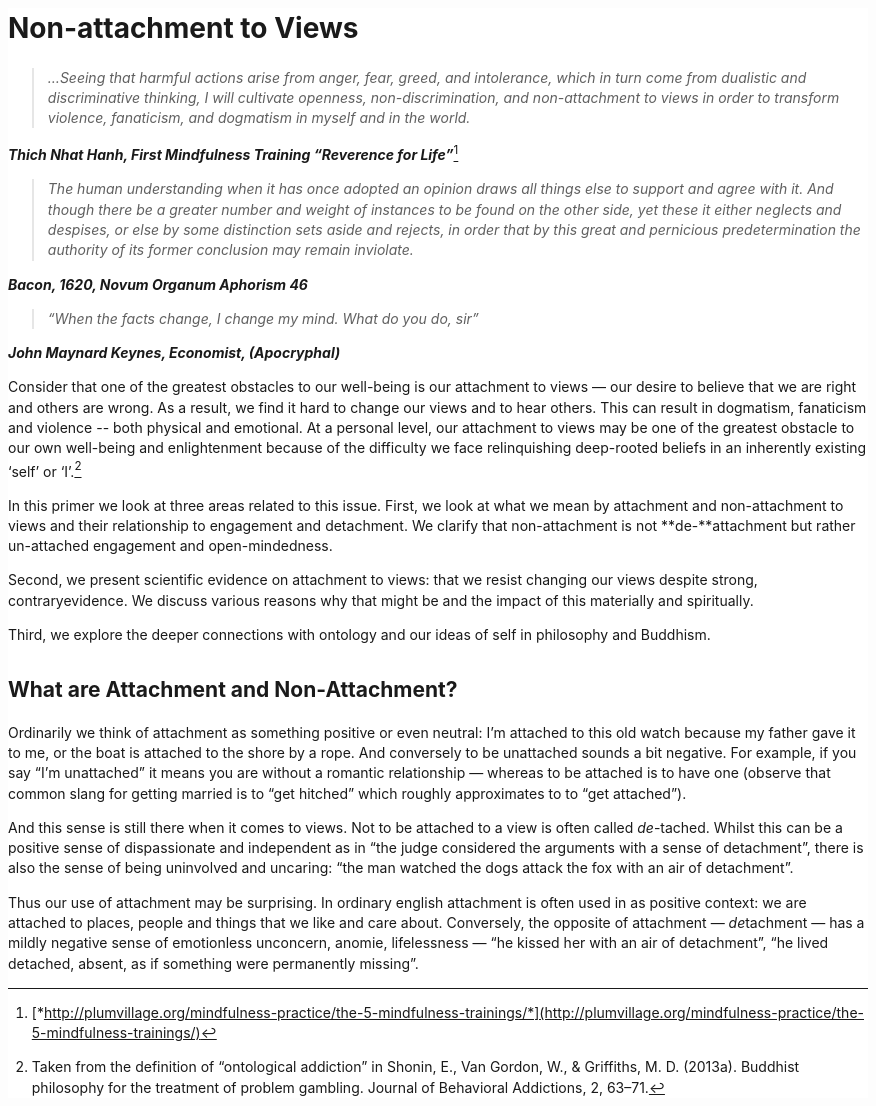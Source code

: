 # Non-attachment to Views

 >_…Seeing that harmful actions arise from anger, fear, greed, and intolerance, which in turn come from dualistic and discriminative thinking, I will cultivate openness, non-discrimination, and non-attachment to views in order to transform violence, fanaticism, and dogmatism in myself and in the world._

***Thich Nhat Hanh, First Mindfulness Training “Reverence for Life”***[^1]
>

>*The human understanding when it has once adopted an opinion draws all things else to support and agree with it. And though there be a greater number and weight of instances to be found on the other side, yet these it either neglects and despises, or else by some distinction sets aside and rejects, in order that by this great and pernicious predetermination the authority of its former conclusion may remain inviolate.*

***Bacon, 1620, Novum Organum Aphorism 46***

>*“When the facts change, I change my mind. What do you do, sir”*

***John Maynard Keynes, Economist, (Apocryphal)***

Consider that one of the greatest obstacles to our well-being is our attachment to views — our desire to believe that we are right and others are wrong. As a result, we find it hard to change our views and to hear others. This can result in dogmatism, fanaticism and violence -- both physical and emotional. At a personal level, our attachment to views may be one of the greatest obstacle to our own well-being and enlightenment because of the difficulty we face relinquishing deep-rooted beliefs in an inherently existing ‘self’ or ‘I’.[^2]

In this primer we look at three areas related to this issue. First, we look at what we mean by attachment and non-attachment to views and their relationship to engagement and detachment. We clarify that non-attachment is not **de-**attachment but rather un-attached engagement and open-mindedness.

Second, we present scientific evidence on attachment to views: that we resist changing our views despite strong, contraryevidence. We discuss various reasons why that might be and the impact of this materially and spiritually.

Third, we explore the deeper connections with ontology and our ideas of self in philosophy and Buddhism.

## What are Attachment and Non-Attachment?

Ordinarily we think of attachment as something positive or even neutral: I’m attached to this old watch because my father gave it to me, or the boat is attached to the shore by a rope. And conversely to be unattached sounds a bit negative. For example, if you say “I’m unattached” it means you are without a romantic relationship — whereas to be attached is to have one (observe that common slang for getting married is to “get hitched” which roughly approximates to to “get attached”).

And this sense is still there when it comes to views. Not to be attached to a view is often called *de*-tached. Whilst this can be a positive sense of dispassionate and independent as in “the judge considered the arguments with a sense of detachment”, there is also the sense of being uninvolved and uncaring: “the man watched the dogs attack the fox with an air of detachment”.

Thus our use of attachment may be surprising. In ordinary english attachment is often used in as positive context: we are attached to places, people and things that we like and care about. Conversely, the opposite of attachment — *de*tachment — has a mildly negative sense of emotionless unconcern, anomie, lifelessness — “he kissed her with an air of detachment”, “he lived detached, absent, as if something were permanently missing”.


[^1]: [*http://plumvillage.org/mindfulness-practice/the-5-mindfulness-trainings/*](http://plumvillage.org/mindfulness-practice/the-5-mindfulness-trainings/)
[^2]: Taken from the definition of “ontological addiction” in Shonin, E., Van Gordon, W., & Griffiths, M. D. (2013a). Buddhist philosophy for the treatment of problem gambling. Journal of Behavioral Addictions, 2, 63–71.
[^3]: See e.g. [*http://www.buddhaweb.org/*](http://www.buddhaweb.org/),
[^4]: [How Does Mindfulness Meditation Work? Proposing Mechanisms of Action From a Conceptual and Neural Perspective, ](http://citeseerx.ist.psu.edu/viewdoc/download?doi=10.1.1.477.2270&rep=rep1&type=pdf) Perspectives on Psychological Science , 2011 6: 537, Britta K. Hölzel, Sara W. Lazar, Tim Gard, Zev Schuman-Olivier, David R. Vago and Ulrich Ott] http://citeseerx.ist.psu.edu/viewdoc/download?doi=10.1.1.477.2270&rep=rep1&type=pdf